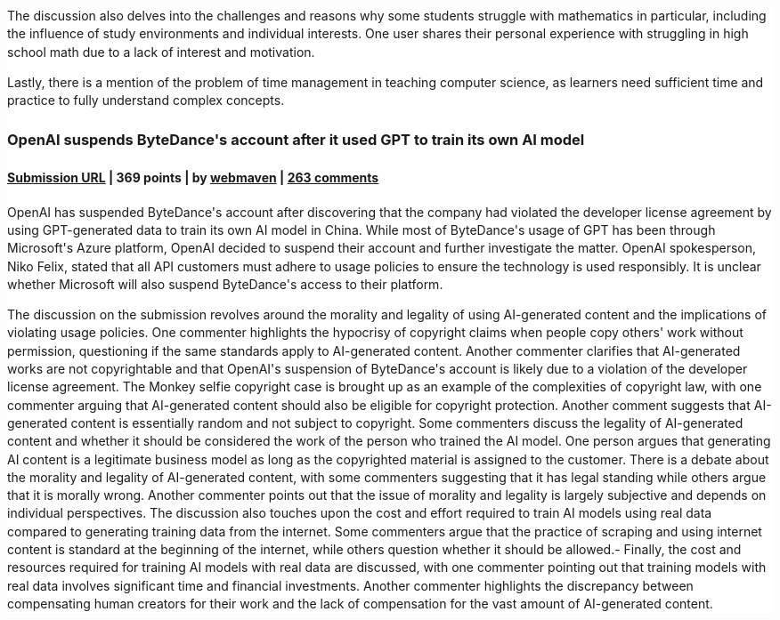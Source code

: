 The discussion also delves into the challenges and reasons why some students struggle with mathematics in particular, including the influence of study environments and individual interests. One user shares their personal experience with struggling in high school math due to a lack of interest and motivation.

Lastly, there is a mention of the problem of time management in teaching computer science, as learners need sufficient time and practice to fully understand complex concepts.

### OpenAI suspends ByteDance's account after it used GPT to train its own AI model

#### [Submission URL](https://www.theverge.com/2023/12/15/24003542/openai-suspends-bytedances-account-after-it-used-gpt-to-train-its-own-ai-model) | 369 points | by [webmaven](https://news.ycombinator.com/user?id=webmaven) | [263 comments](https://news.ycombinator.com/item?id=38662160)

OpenAI has suspended ByteDance's account after discovering that the company had violated the developer license agreement by using GPT-generated data to train its own AI model in China. While most of ByteDance's usage of GPT has been through Microsoft's Azure platform, OpenAI decided to suspend their account and further investigate the matter. OpenAI spokesperson, Niko Felix, stated that all API customers must adhere to usage policies to ensure the technology is used responsibly. It is unclear whether Microsoft will also suspend ByteDance's access to their platform.

The discussion on the submission revolves around the morality and legality of using AI-generated content and the implications of violating usage policies. 
One commenter highlights the hypocrisy of copyright claims when people copy others' work without permission, questioning if the same standards apply to AI-generated content. Another commenter clarifies that AI-generated works are not copyrightable and that OpenAI's suspension of ByteDance's account is likely due to a violation of the developer license agreement. 
The Monkey selfie copyright case is brought up as an example of the complexities of copyright law, with one commenter arguing that AI-generated content should also be eligible for copyright protection. Another comment suggests that AI-generated content is essentially random and not subject to copyright. 
Some commenters discuss the legality of AI-generated content and whether it should be considered the work of the person who trained the AI model. One person argues that generating AI content is a legitimate business model as long as the copyrighted material is assigned to the customer. 
There is a debate about the morality and legality of AI-generated content, with some commenters suggesting that it has legal standing while others argue that it is morally wrong. Another commenter points out that the issue of morality and legality is largely subjective and depends on individual perspectives. 
The discussion also touches upon the cost and effort required to train AI models using real data compared to generating training data from the internet. Some commenters argue that the practice of scraping and using internet content is standard at the beginning of the internet, while others question whether it should be allowed.-
Finally, the cost and resources required for training AI models with real data are discussed, with one commenter pointing out that training models with real data involves significant time and financial investments. Another commenter highlights the discrepancy between compensating human creators for their work and the lack of compensation for the vast amount of AI-generated content.

